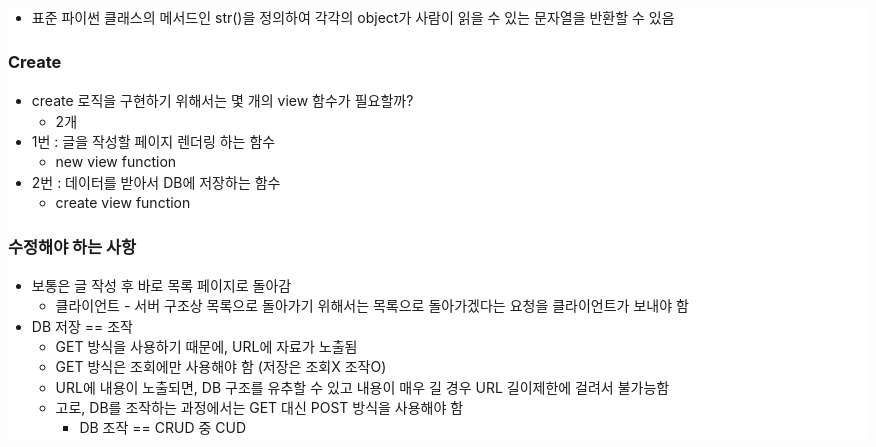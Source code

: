 - 표준 파이썬 클래스의 메서드인 str()을 정의하여 각각의 object가 사람이 읽을 수 있는 문자열을 반환할 수 있음

### Create

- create 로직을 구현하기 위해서는 몇 개의 view 함수가 필요할까?
  - 2개
- 1번 : 글을 작성할 페이지 렌더링 하는 함수
  - new view function
- 2번 : 데이터를 받아서 DB에 저장하는 함수
  - create view function

### 수정해야 하는 사항

- 보통은 글 작성 후 바로 목록 페이지로 돌아감
  - 클라이언트 - 서버 구조상 목록으로 돌아가기 위해서는 목록으로 돌아가겠다는 요청을 클라이언트가 보내야 함
- DB 저장 == 조작
  - GET 방식을 사용하기 때문에, URL에 자료가 노출됨
  - GET 방식은 조회에만 사용해야 함 (저장은 조회X 조작O)
  - URL에 내용이 노출되면, DB 구조를 유추할 수 있고 내용이 매우 길 경우 URL 길이제한에 걸려서 불가능함
  - 고로, DB를 조작하는 과정에서는 GET 대신 POST 방식을 사용해야 함
    - DB 조작 == CRUD 중 CUD
